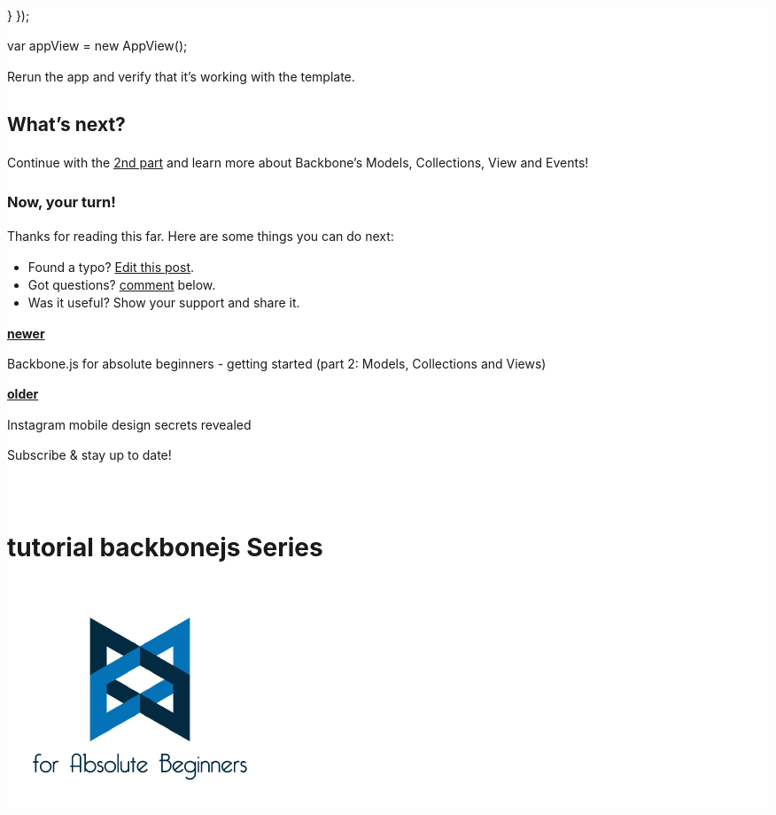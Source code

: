   }
});

var appView = new AppView();</code></pre></td></tr></tbody></table>

Rerun the app and verify that it’s working with the template.

<a href="#What’s-next" class="headerlink" title="What’s next?"></a>What’s next?
-------------------------------------------------------------------------------

Continue with the [2nd part](/backbone-js-for-absolute-beginners-getting-started-part-2/) and learn more about Backbone’s Models, Collections, View and Events!

### Now, your turn!

Thanks for reading this far. Here are some things you can do next:

-   Found a typo? [Edit this post](https://github.com/amejiarosario/amejiarosario.github.io/edit/source/source/_posts/2012-09-11-backbone-dot-js-for-absolute-beginners-getting-started.markdown).
-   Got questions? [comment](#comments-section) below.
-   Was it useful? Show your support and share it.



<a href="/backbone-js-for-absolute-beginners-getting-started-part-2/" class="article-nav-newer"><strong><em></em> newer</strong></a>

Backbone.js for absolute beginners - getting started (part 2: Models, Collections and Views)

<a href="/instagram-mobile-design-secrets-revealed/" class="article-nav-older"><strong>older <em></em></strong></a>

Instagram mobile design secrets revealed

Subscribe & stay up to date!

 









tutorial backbonejs Series
==========================

[<img src="/images/Backbonesforbeginners_small.png" width="300" height="250" />](/backbone-dot-js-for-absolute-beginners-getting-started/)
